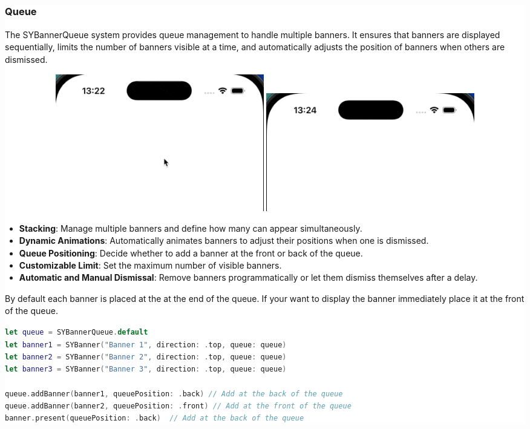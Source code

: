 
### Queue
The SYBannerQueue system provides queue management to handle multiple banners. It ensures that banners are displayed sequentially, limits the number of banners visible at a time, and automatically adjusts the position of banners when others are dismissed.

<div align="center">
<img src="./SYBannerDemo/SupportFiles/Preview/Stacking.gif" width= 40%>
<img src="./SYBannerDemo/SupportFiles/Preview/Dynamic.gif" width= 40%>
</div>

- **Stacking**: Manage multiple banners and define how many can appear simultaneously.
- **Dynamic Animations**: Automatically animates banners to adjust their positions when one is dismissed.
- **Queue Positioning**: Decide whether to add a banner at the front or back of the queue.
- **Customizable Limit**: Set the maximum number of visible banners.
- **Automatic and Manual Dismissal**: Remove banners programmatically or let them dismiss themselves after a delay.


By default each banner is placed at the at the end of the queue. If your want to display the banner immediately place it at the front of the queue.
```swift
let queue = SYBannerQueue.default
let banner1 = SYBanner("Banner 1", direction: .top, queue: queue)
let banner2 = SYBanner("Banner 2", direction: .top, queue: queue)
let banner3 = SYBanner("Banner 3", direction: .top, queue: queue)

queue.addBanner(banner1, queuePosition: .back) // Add at the back of the queue
queue.addBanner(banner2, queuePosition: .front) // Add at the front of the queue
banner.present(queuePosition: .back)  // Add at the back of the queue

```
